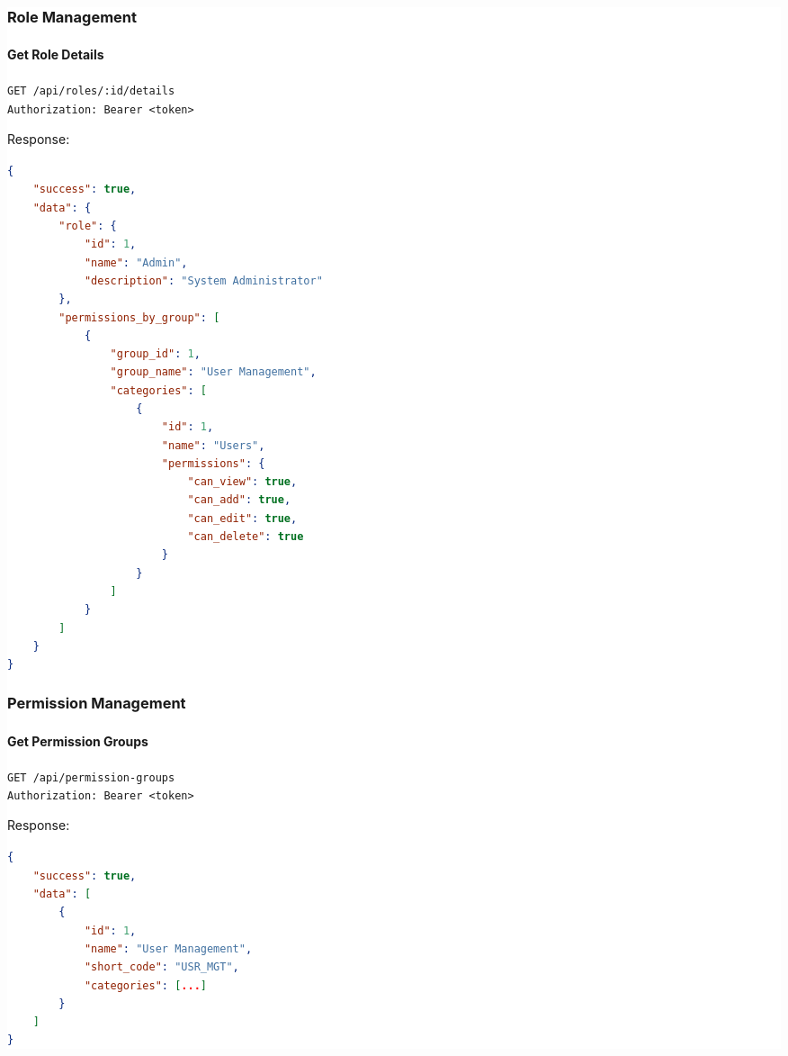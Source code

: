 ### Role Management

#### Get Role Details
```http
GET /api/roles/:id/details
Authorization: Bearer <token>
```

Response:
```json
{
	"success": true,
	"data": {
		"role": {
			"id": 1,
			"name": "Admin",
			"description": "System Administrator"
		},
		"permissions_by_group": [
			{
				"group_id": 1,
				"group_name": "User Management",
				"categories": [
					{
						"id": 1,
						"name": "Users",
						"permissions": {
							"can_view": true,
							"can_add": true,
							"can_edit": true,
							"can_delete": true
						}
					}
				]
			}
		]
	}
}
```

### Permission Management

#### Get Permission Groups
```http
GET /api/permission-groups
Authorization: Bearer <token>
```

Response:
```json
{
	"success": true,
	"data": [
		{
			"id": 1,
			"name": "User Management",
			"short_code": "USR_MGT",
			"categories": [...]
		}
	]
}
```
